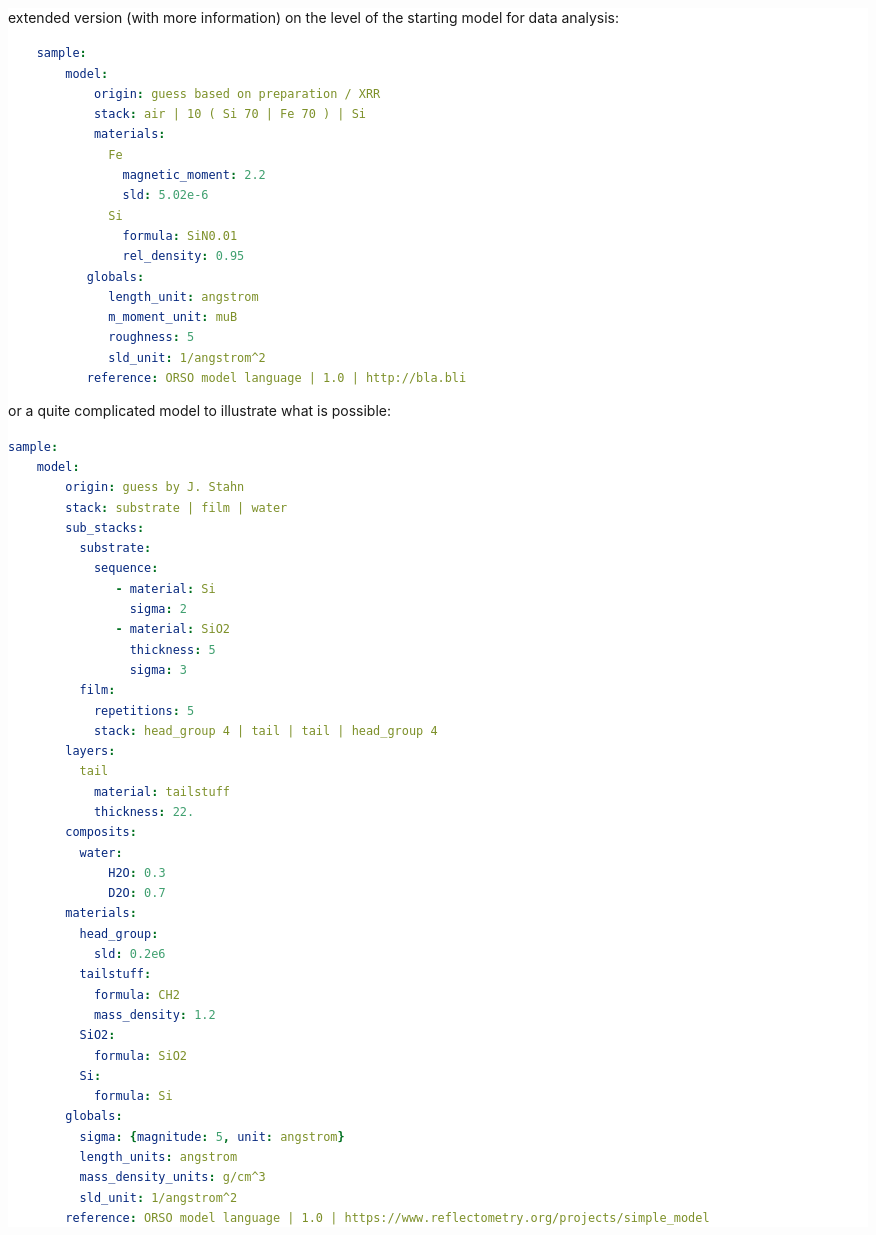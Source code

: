 extended version (with more information) on the level of the starting model for data analysis:

``` YAML
    sample:
        model:
            origin: guess based on preparation / XRR
            stack: air | 10 ( Si 70 | Fe 70 ) | Si
            materials:
              Fe
                magnetic_moment: 2.2
                sld: 5.02e-6
              Si
                formula: SiN0.01
                rel_density: 0.95
           globals:
              length_unit: angstrom
              m_moment_unit: muB
              roughness: 5
              sld_unit: 1/angstrom^2
           reference: ORSO model language | 1.0 | http://bla.bli
```

or a quite complicated model to illustrate what is possible:

``` YAML
sample:
    model:
        origin: guess by J. Stahn
        stack: substrate | film | water
        sub_stacks:
          substrate:
            sequence:
               - material: Si
                 sigma: 2
               - material: SiO2
                 thickness: 5
                 sigma: 3
          film:
            repetitions: 5
            stack: head_group 4 | tail | tail | head_group 4
        layers:
          tail
            material: tailstuff
            thickness: 22.
        composits:
          water:
              H2O: 0.3
              D2O: 0.7
        materials:
          head_group:
            sld: 0.2e6
          tailstuff:
            formula: CH2
            mass_density: 1.2
          SiO2:
            formula: SiO2
          Si:
            formula: Si
        globals:
          sigma: {magnitude: 5, unit: angstrom}
          length_units: angstrom
          mass_density_units: g/cm^3
          sld_unit: 1/angstrom^2
        reference: ORSO model language | 1.0 | https://www.reflectometry.org/projects/simple_model
```
